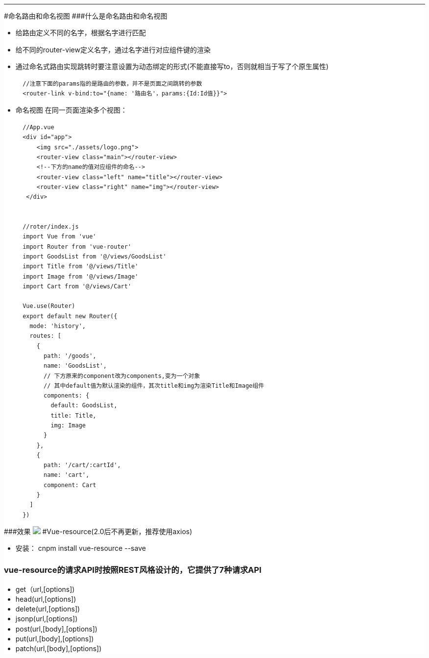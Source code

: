 ----------
#命名路由和命名视图
###什么是命名路由和命名视图
* 给路由定义不同的名字，根据名字进行匹配
* 给不同的router-view定义名字，通过名字进行对应组件键的渲染
* 通过命名式路由实现跳转时要注意设置为动态绑定的形式(不能直接写to，否则就相当于写了个原生属性)

    	//注意下面的params指的是路由的参数，并不是页面之间跳转的参数
		<router-link v-bind:to="{name: '路由名'，params:{Id:Id值}}">
* 命名视图 在同一页面渲染多个视图：

		
		//App.vue
		<div id="app">
		    <img src="./assets/logo.png">
		    <router-view class="main"></router-view>
			<!--下方的name的值对应组件的命名-->
		    <router-view class="left" name="title"></router-view>
		    <router-view class="right" name="img"></router-view>
		 </div>


		//roter/index.js
		import Vue from 'vue'
		import Router from 'vue-router'
		import GoodsList from '@/views/GoodsList'
		import Title from '@/views/Title'
		import Image from '@/views/Image'
		import Cart from '@/views/Cart'
		
		Vue.use(Router)
		export default new Router({
		  mode: 'history',
		  routes: [
		    {
		      path: '/goods',
		      name: 'GoodsList',
			  // 下方原来的component改为components,变为一个对象
			  // 其中default值为默认渲染的组件，其次title和img为渲染Title和Image组件
		      components: {
		        default: GoodsList,
		        title: Title,
		        img: Image
		      }
		    },
		    {
		      path: '/cart/:cartId',
		      name: 'cart',
		      component: Cart
		    }
		  ]
		})
###效果
![](https://i.imgur.com/fbKi4wp.jpg)
#Vue-resource(2.0后不再更新，推荐使用axios)
* 安装： cnpm install vue-resource --save
### vue-resource的请求API时按照REST风格设计的，它提供了7种请求API
* get（url,[options])
* head(url,[options])
* delete(url,[options])
* jsonp(url,[options])
* post(url,[body],[options])
* put(url,[body],[options])
* patch(url,[body],[options])